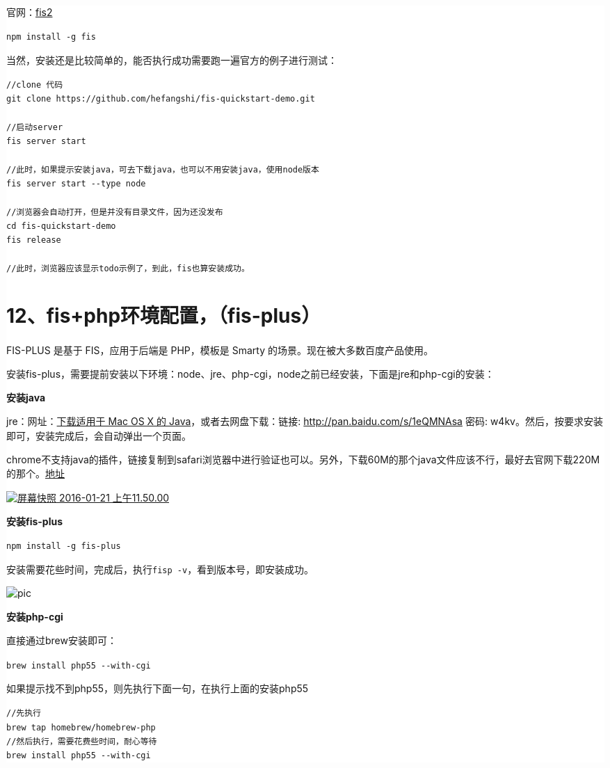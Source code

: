 官网：[fis2](http://fex.baidu.com/fis-site/index.html)


	npm install -g fis


当然，安装还是比较简单的，能否执行成功需要跑一遍官方的例子进行测试：


	//clone 代码
	git clone https://github.com/hefangshi/fis-quickstart-demo.git

	//启动server
	fis server start

	//此时，如果提示安装java，可去下载java，也可以不用安装java，使用node版本
	fis server start --type node

	//浏览器会自动打开，但是并没有目录文件，因为还没发布
	cd fis-quickstart-demo
	fis release

	//此时，浏览器应该显示todo示例了，到此，fis也算安装成功。


# 12、fis+php环境配置，（fis-plus）

FIS-PLUS 是基于 FIS，应用于后端是 PHP，模板是 Smarty 的场景。现在被大多数百度产品使用。

安装fis-plus，需要提前安装以下环境：node、jre、php-cgi，node之前已经安装，下面是jre和php-cgi的安装：

**安装java**

jre：网址：[下载适用于 Mac OS X 的 Java](http://www.java.com/zh_CN/download/mac_download.jsp)，或者去网盘下载：链接: http://pan.baidu.com/s/1eQMNAsa 密码: w4kv。然后，按要求安装即可，安装完成后，会自动弹出一个页面。

chrome不支持java的插件，链接复制到safari浏览器中进行验证也可以。另外，下载60M的那个java文件应该不行，最好去官网下载220M的那个。[地址](http://www.oracle.com/technetwork/java/javase/downloads/jdk8-downloads-2133151.html)

<a href="http://youthol.top/wp-content/uploads/2016/01/屏幕快照-2016-01-21-上午11.50.00.png"><img src="http://youthol.top/wp-content/uploads/2016/01/屏幕快照-2016-01-21-上午11.50.00.png" alt="屏幕快照 2016-01-21 上午11.50.00" width="818" height="346" class="aligncenter size-full wp-image-1881" /></a>

**安装fis-plus**

	npm install -g fis-plus

安装需要花些时间，完成后，执行`fisp -v`，看到版本号，即安装成功。

![pic](http://youthol.top/wp-content/uploads/2016/01/屏幕快照-2016-01-21-上午11.20.49.png)

**安装php-cgi**

直接通过brew安装即可：

	brew install php55 --with-cgi


如果提示找不到php55，则先执行下面一句，在执行上面的安装php55


	//先执行
	brew tap homebrew/homebrew-php
	//然后执行，需要花费些时间，耐心等待
	brew install php55 --with-cgi
